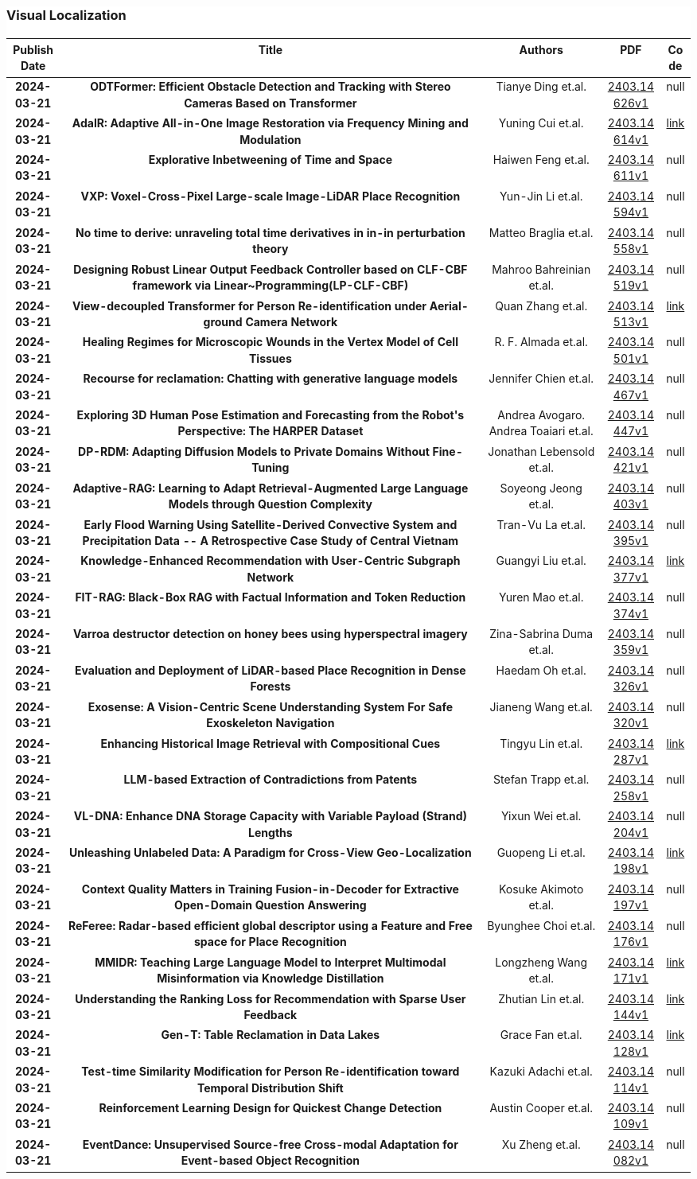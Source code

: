 ### Visual Localization
|Publish Date|Title|Authors|PDF|Code|
| :---: | :---: | :---: | :---: | :---: |
|**2024-03-21**|**ODTFormer: Efficient Obstacle Detection and Tracking with Stereo Cameras Based on Transformer**|Tianye Ding et.al.|[2403.14626v1](http://arxiv.org/abs/2403.14626v1)|null|
|**2024-03-21**|**AdaIR: Adaptive All-in-One Image Restoration via Frequency Mining and Modulation**|Yuning Cui et.al.|[2403.14614v1](http://arxiv.org/abs/2403.14614v1)|[link](https://github.com/c-yn/adair)|
|**2024-03-21**|**Explorative Inbetweening of Time and Space**|Haiwen Feng et.al.|[2403.14611v1](http://arxiv.org/abs/2403.14611v1)|null|
|**2024-03-21**|**VXP: Voxel-Cross-Pixel Large-scale Image-LiDAR Place Recognition**|Yun-Jin Li et.al.|[2403.14594v1](http://arxiv.org/abs/2403.14594v1)|null|
|**2024-03-21**|**No time to derive: unraveling total time derivatives in in-in perturbation theory**|Matteo Braglia et.al.|[2403.14558v1](http://arxiv.org/abs/2403.14558v1)|null|
|**2024-03-21**|**Designing Robust Linear Output Feedback Controller based on CLF-CBF framework via Linear~Programming(LP-CLF-CBF)**|Mahroo Bahreinian et.al.|[2403.14519v1](http://arxiv.org/abs/2403.14519v1)|null|
|**2024-03-21**|**View-decoupled Transformer for Person Re-identification under Aerial-ground Camera Network**|Quan Zhang et.al.|[2403.14513v1](http://arxiv.org/abs/2403.14513v1)|[link](https://github.com/linlyac/vdt-agpreid)|
|**2024-03-21**|**Healing Regimes for Microscopic Wounds in the Vertex Model of Cell Tissues**|R. F. Almada et.al.|[2403.14501v1](http://arxiv.org/abs/2403.14501v1)|null|
|**2024-03-21**|**Recourse for reclamation: Chatting with generative language models**|Jennifer Chien et.al.|[2403.14467v1](http://arxiv.org/abs/2403.14467v1)|null|
|**2024-03-21**|**Exploring 3D Human Pose Estimation and Forecasting from the Robot's Perspective: The HARPER Dataset**|Andrea Avogaro. Andrea Toaiari et.al.|[2403.14447v1](http://arxiv.org/abs/2403.14447v1)|null|
|**2024-03-21**|**DP-RDM: Adapting Diffusion Models to Private Domains Without Fine-Tuning**|Jonathan Lebensold et.al.|[2403.14421v1](http://arxiv.org/abs/2403.14421v1)|null|
|**2024-03-21**|**Adaptive-RAG: Learning to Adapt Retrieval-Augmented Large Language Models through Question Complexity**|Soyeong Jeong et.al.|[2403.14403v1](http://arxiv.org/abs/2403.14403v1)|null|
|**2024-03-21**|**Early Flood Warning Using Satellite-Derived Convective System and Precipitation Data -- A Retrospective Case Study of Central Vietnam**|Tran-Vu La et.al.|[2403.14395v1](http://arxiv.org/abs/2403.14395v1)|null|
|**2024-03-21**|**Knowledge-Enhanced Recommendation with User-Centric Subgraph Network**|Guangyi Liu et.al.|[2403.14377v1](http://arxiv.org/abs/2403.14377v1)|[link](https://github.com/leolouis14/kucnet)|
|**2024-03-21**|**FIT-RAG: Black-Box RAG with Factual Information and Token Reduction**|Yuren Mao et.al.|[2403.14374v1](http://arxiv.org/abs/2403.14374v1)|null|
|**2024-03-21**|**Varroa destructor detection on honey bees using hyperspectral imagery**|Zina-Sabrina Duma et.al.|[2403.14359v1](http://arxiv.org/abs/2403.14359v1)|null|
|**2024-03-21**|**Evaluation and Deployment of LiDAR-based Place Recognition in Dense Forests**|Haedam Oh et.al.|[2403.14326v1](http://arxiv.org/abs/2403.14326v1)|null|
|**2024-03-21**|**Exosense: A Vision-Centric Scene Understanding System For Safe Exoskeleton Navigation**|Jianeng Wang et.al.|[2403.14320v1](http://arxiv.org/abs/2403.14320v1)|null|
|**2024-03-21**|**Enhancing Historical Image Retrieval with Compositional Cues**|Tingyu Lin et.al.|[2403.14287v1](http://arxiv.org/abs/2403.14287v1)|[link](https://github.com/linty5/ccbir)|
|**2024-03-21**|**LLM-based Extraction of Contradictions from Patents**|Stefan Trapp et.al.|[2403.14258v1](http://arxiv.org/abs/2403.14258v1)|null|
|**2024-03-21**|**VL-DNA: Enhance DNA Storage Capacity with Variable Payload (Strand) Lengths**|Yixun Wei et.al.|[2403.14204v1](http://arxiv.org/abs/2403.14204v1)|null|
|**2024-03-21**|**Unleashing Unlabeled Data: A Paradigm for Cross-View Geo-Localization**|Guopeng Li et.al.|[2403.14198v1](http://arxiv.org/abs/2403.14198v1)|[link](https://github.com/liguopeng0923/ucvgl)|
|**2024-03-21**|**Context Quality Matters in Training Fusion-in-Decoder for Extractive Open-Domain Question Answering**|Kosuke Akimoto et.al.|[2403.14197v1](http://arxiv.org/abs/2403.14197v1)|null|
|**2024-03-21**|**ReFeree: Radar-based efficient global descriptor using a Feature and Free space for Place Recognition**|Byunghee Choi et.al.|[2403.14176v1](http://arxiv.org/abs/2403.14176v1)|null|
|**2024-03-21**|**MMIDR: Teaching Large Language Model to Interpret Multimodal Misinformation via Knowledge Distillation**|Longzheng Wang et.al.|[2403.14171v1](http://arxiv.org/abs/2403.14171v1)|[link](https://github.com/wishever/mmidr)|
|**2024-03-21**|**Understanding the Ranking Loss for Recommendation with Sparse User Feedback**|Zhutian Lin et.al.|[2403.14144v1](http://arxiv.org/abs/2403.14144v1)|[link](https://github.com/skylerlinn/understanding-the-ranking-loss)|
|**2024-03-21**|**Gen-T: Table Reclamation in Data Lakes**|Grace Fan et.al.|[2403.14128v1](http://arxiv.org/abs/2403.14128v1)|[link](https://github.com/northeastern-datalab/gen-t)|
|**2024-03-21**|**Test-time Similarity Modification for Person Re-identification toward Temporal Distribution Shift**|Kazuki Adachi et.al.|[2403.14114v1](http://arxiv.org/abs/2403.14114v1)|null|
|**2024-03-21**|**Reinforcement Learning Design for Quickest Change Detection**|Austin Cooper et.al.|[2403.14109v1](http://arxiv.org/abs/2403.14109v1)|null|
|**2024-03-21**|**EventDance: Unsupervised Source-free Cross-modal Adaptation for Event-based Object Recognition**|Xu Zheng et.al.|[2403.14082v1](http://arxiv.org/abs/2403.14082v1)|null|
